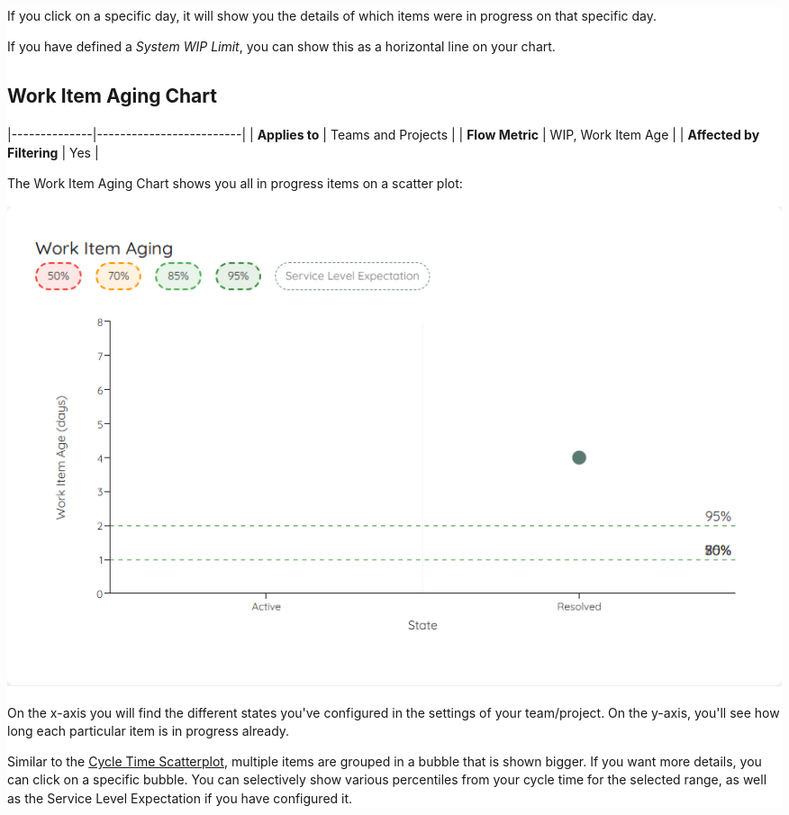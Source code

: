 If you click on a specific day, it will show you the details of which items were in progress on that specific day.

If you have defined a *System WIP Limit*, you can show this as a horizontal line on your chart.

## Work Item Aging Chart

|--------------|-------------------------|
| **Applies to** | Teams and Projects |
| **Flow Metric** | WIP, Work Item Age |
| **Affected by Filtering** | Yes |

The Work Item Aging Chart shows you all in progress items on a scatter plot:

![Work Item Aging Chart](../assets/features/metrics/workItemAgingChart.png)

On the x-axis you will find the different states you've configured in the settings of your team/project.
On the y-axis, you'll see how long each particular item is in progress already.

Similar to the [Cycle Time Scatterplot](#cycle-time-scatterplot), multiple items are grouped in a bubble that is shown bigger. If you want more details, you can click on a specific bubble.
You can selectively show various percentiles from your cycle time for the selected range, as well as the Service Level Expectation if you have configured it.
